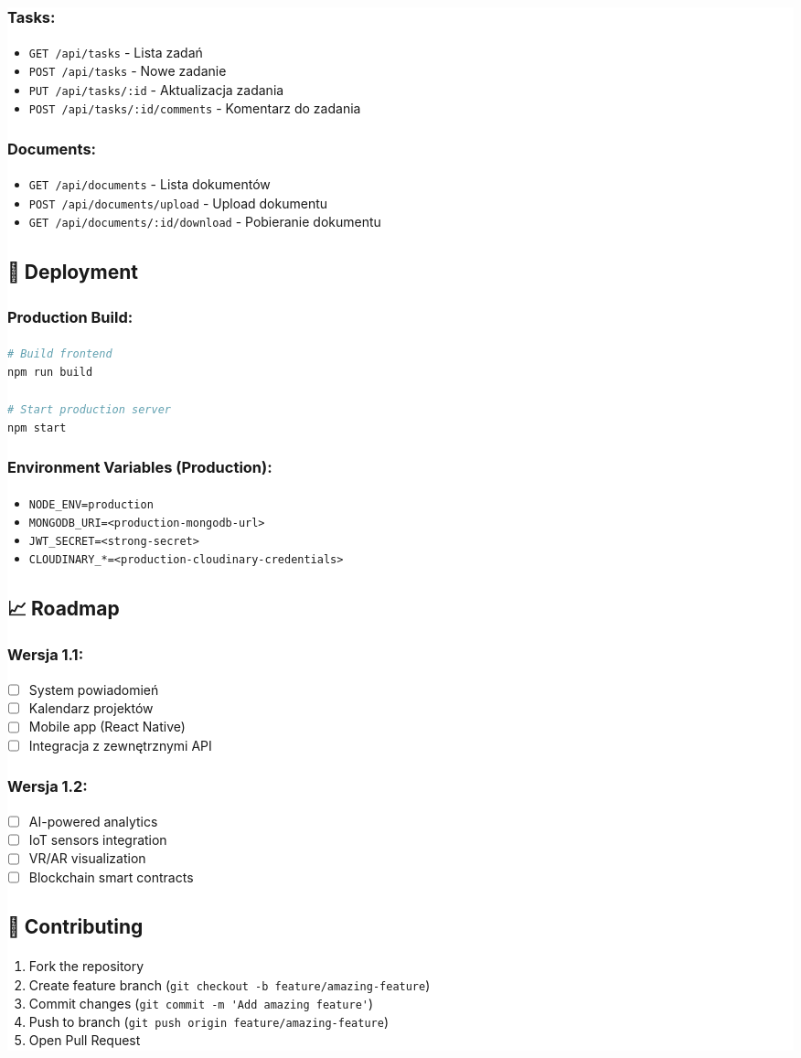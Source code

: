 ### Tasks:
- `GET /api/tasks` - Lista zadań
- `POST /api/tasks` - Nowe zadanie
- `PUT /api/tasks/:id` - Aktualizacja zadania
- `POST /api/tasks/:id/comments` - Komentarz do zadania

### Documents:
- `GET /api/documents` - Lista dokumentów
- `POST /api/documents/upload` - Upload dokumentu
- `GET /api/documents/:id/download` - Pobieranie dokumentu

## 🚀 Deployment

### Production Build:
```bash
# Build frontend
npm run build

# Start production server
npm start
```

### Environment Variables (Production):
- `NODE_ENV=production`
- `MONGODB_URI=<production-mongodb-url>`
- `JWT_SECRET=<strong-secret>`
- `CLOUDINARY_*=<production-cloudinary-credentials>`

## 📈 Roadmap

### Wersja 1.1:
- [ ] System powiadomień
- [ ] Kalendarz projektów
- [ ] Mobile app (React Native)
- [ ] Integracja z zewnętrznymi API

### Wersja 1.2:
- [ ] AI-powered analytics
- [ ] IoT sensors integration
- [ ] VR/AR visualization
- [ ] Blockchain smart contracts

## 🤝 Contributing

1. Fork the repository
2. Create feature branch (`git checkout -b feature/amazing-feature`)
3. Commit changes (`git commit -m 'Add amazing feature'`)
4. Push to branch (`git push origin feature/amazing-feature`)
5. Open Pull Request
